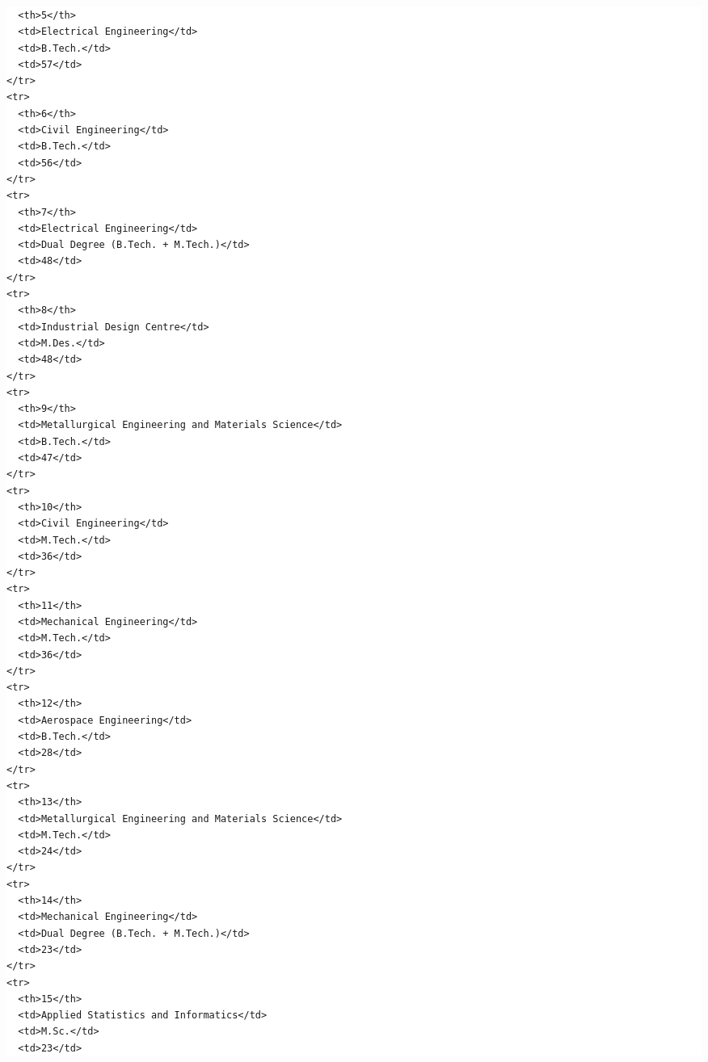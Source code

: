       <th>5</th>
      <td>Electrical Engineering</td>
      <td>B.Tech.</td>
      <td>57</td>
    </tr>
    <tr>
      <th>6</th>
      <td>Civil Engineering</td>
      <td>B.Tech.</td>
      <td>56</td>
    </tr>
    <tr>
      <th>7</th>
      <td>Electrical Engineering</td>
      <td>Dual Degree (B.Tech. + M.Tech.)</td>
      <td>48</td>
    </tr>
    <tr>
      <th>8</th>
      <td>Industrial Design Centre</td>
      <td>M.Des.</td>
      <td>48</td>
    </tr>
    <tr>
      <th>9</th>
      <td>Metallurgical Engineering and Materials Science</td>
      <td>B.Tech.</td>
      <td>47</td>
    </tr>
    <tr>
      <th>10</th>
      <td>Civil Engineering</td>
      <td>M.Tech.</td>
      <td>36</td>
    </tr>
    <tr>
      <th>11</th>
      <td>Mechanical Engineering</td>
      <td>M.Tech.</td>
      <td>36</td>
    </tr>
    <tr>
      <th>12</th>
      <td>Aerospace Engineering</td>
      <td>B.Tech.</td>
      <td>28</td>
    </tr>
    <tr>
      <th>13</th>
      <td>Metallurgical Engineering and Materials Science</td>
      <td>M.Tech.</td>
      <td>24</td>
    </tr>
    <tr>
      <th>14</th>
      <td>Mechanical Engineering</td>
      <td>Dual Degree (B.Tech. + M.Tech.)</td>
      <td>23</td>
    </tr>
    <tr>
      <th>15</th>
      <td>Applied Statistics and Informatics</td>
      <td>M.Sc.</td>
      <td>23</td>
